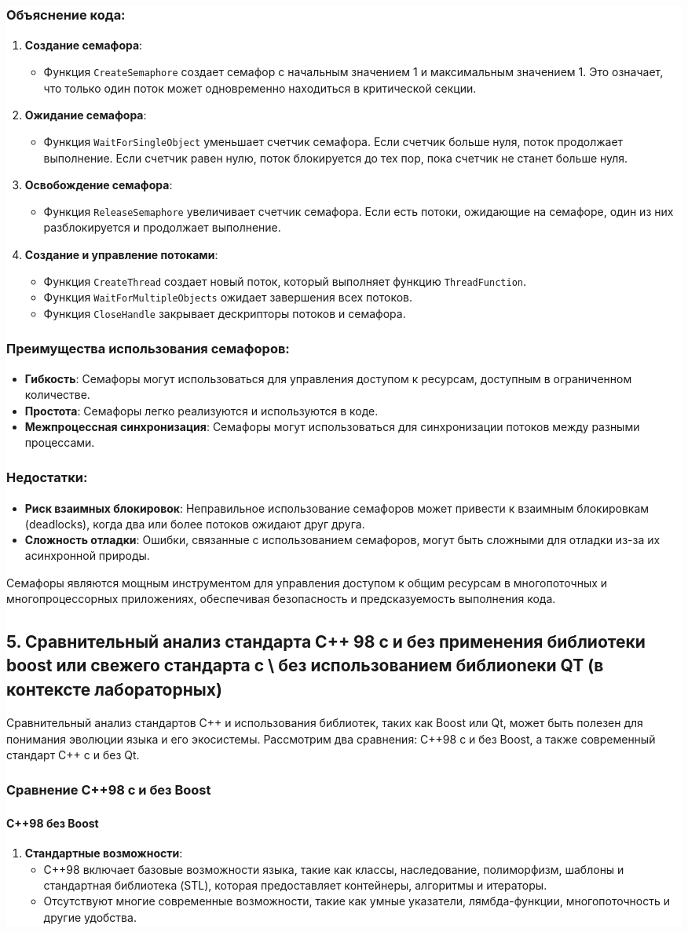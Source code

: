 ### Объяснение кода:

1. **Создание семафора**:
    - Функция `CreateSemaphore` создает семафор с начальным значением 1 и максимальным значением 1. Это означает, что только один поток может одновременно находиться в критической секции.

2. **Ожидание семафора**:
    - Функция `WaitForSingleObject` уменьшает счетчик семафора. Если счетчик больше нуля, поток продолжает выполнение. Если счетчик равен нулю, поток блокируется до тех пор, пока счетчик не станет больше нуля.

3. **Освобождение семафора**:
    - Функция `ReleaseSemaphore` увеличивает счетчик семафора. Если есть потоки, ожидающие на семафоре, один из них разблокируется и продолжает выполнение.

4. **Создание и управление потоками**:
    - Функция `CreateThread` создает новый поток, который выполняет функцию `ThreadFunction`.
    - Функция `WaitForMultipleObjects` ожидает завершения всех потоков.
    - Функция `CloseHandle` закрывает дескрипторы потоков и семафора.

### Преимущества использования семафоров:

- **Гибкость**: Семафоры могут использоваться для управления доступом к ресурсам, доступным в ограниченном количестве.
- **Простота**: Семафоры легко реализуются и используются в коде.
- **Межпроцессная синхронизация**: Семафоры могут использоваться для синхронизации потоков между разными процессами.

### Недостатки:

- **Риск взаимных блокировок**: Неправильное использование семафоров может привести к взаимным блокировкам (deadlocks), когда два или более потоков ожидают друг друга.
- **Сложность отладки**: Ошибки, связанные с использованием семафоров, могут быть сложными для отладки из-за их асинхронной природы.

Семафоры являются мощным инструментом для управления доступом к общим ресурсам в многопоточных и многопроцессорных приложениях, обеспечивая безопасность и предсказуемость выполнения кода.
## 5.  Сравнительный анализ стандарта C++ 98 с и без применения библиотеки boost или свежего стандарта с \ без использованием библиоnеки QT (в контексте лабораторных)
Сравнительный анализ стандартов C++ и использования библиотек, таких как Boost или Qt, может быть полезен для понимания эволюции языка и его экосистемы. Рассмотрим два сравнения: C++98 с и без Boost, а также современный стандарт C++ с и без Qt.

### Сравнение C++98 с и без Boost

#### C++98 без Boost

1. **Стандартные возможности**:
    - C++98 включает базовые возможности языка, такие как классы, наследование, полиморфизм, шаблоны и стандартная библиотека (STL), которая предоставляет контейнеры, алгоритмы и итераторы.
    - Отсутствуют многие современные возможности, такие как умные указатели, лямбда-функции, многопоточность и другие удобства.
